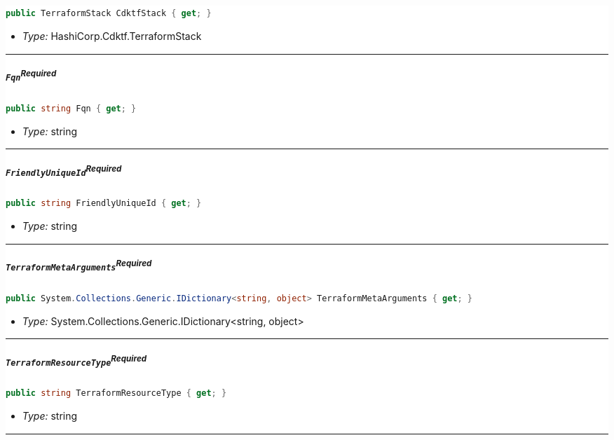 ```csharp
public TerraformStack CdktfStack { get; }
```

- *Type:* HashiCorp.Cdktf.TerraformStack

---

##### `Fqn`<sup>Required</sup> <a name="Fqn" id="@cdktf/provider-mongodbatlas.dataMongodbatlasCluster.DataMongodbatlasCluster.property.fqn"></a>

```csharp
public string Fqn { get; }
```

- *Type:* string

---

##### `FriendlyUniqueId`<sup>Required</sup> <a name="FriendlyUniqueId" id="@cdktf/provider-mongodbatlas.dataMongodbatlasCluster.DataMongodbatlasCluster.property.friendlyUniqueId"></a>

```csharp
public string FriendlyUniqueId { get; }
```

- *Type:* string

---

##### `TerraformMetaArguments`<sup>Required</sup> <a name="TerraformMetaArguments" id="@cdktf/provider-mongodbatlas.dataMongodbatlasCluster.DataMongodbatlasCluster.property.terraformMetaArguments"></a>

```csharp
public System.Collections.Generic.IDictionary<string, object> TerraformMetaArguments { get; }
```

- *Type:* System.Collections.Generic.IDictionary<string, object>

---

##### `TerraformResourceType`<sup>Required</sup> <a name="TerraformResourceType" id="@cdktf/provider-mongodbatlas.dataMongodbatlasCluster.DataMongodbatlasCluster.property.terraformResourceType"></a>

```csharp
public string TerraformResourceType { get; }
```

- *Type:* string

---
